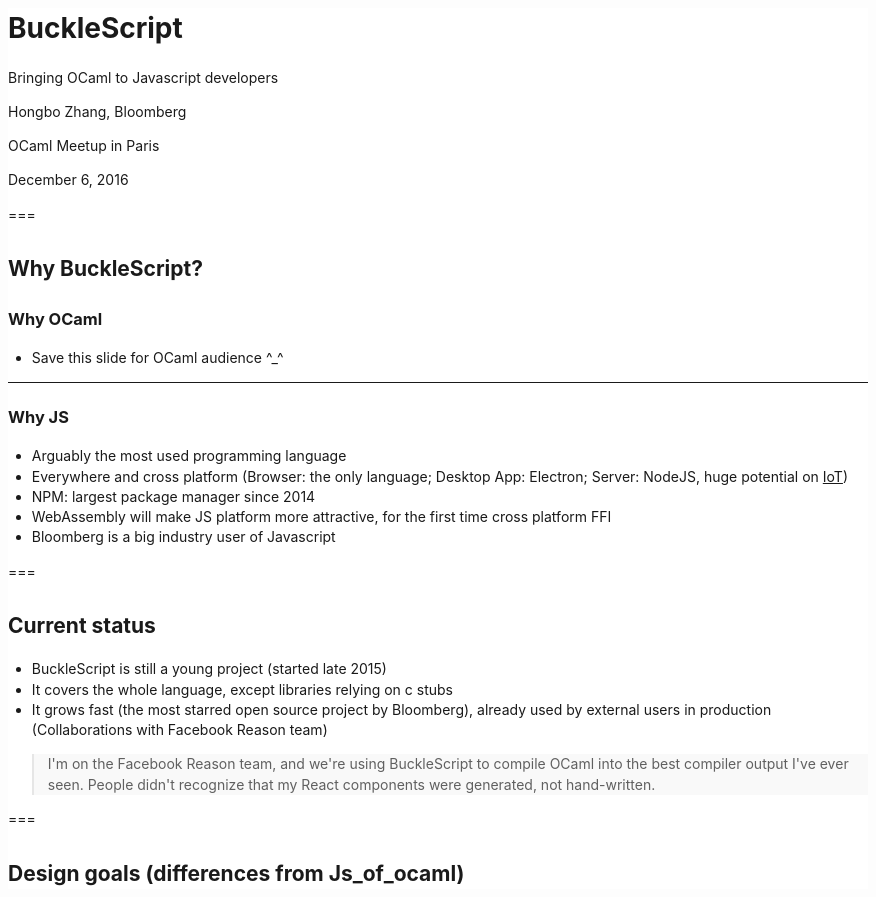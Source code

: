 

# BuckleScript

Bringing OCaml to Javascript developers

Hongbo Zhang, Bloomberg

OCaml Meetup in Paris

December 6, 2016

===


## Why BuckleScript?

### Why OCaml

- Save this slide for OCaml audience ^_^
 
---

### Why JS

- Arguably the most used programming language
- Everywhere and cross platform (Browser: the only language; Desktop
  App: Electron; Server: NodeJS, huge potential on [IoT](https://blogs.windows.com/buildingapps/2015/05/12/bringing-node-js-to-windows-10-iot-core/))
- NPM: largest package manager since 2014
- WebAssembly will make JS platform more attractive, for the first
  time cross platform FFI
- Bloomberg is a big industry user of Javascript

===

## Current status

- BuckleScript is still a young project (started late 2015)
- It covers the whole language, except libraries relying on c stubs
- It grows fast (the most starred open source project by Bloomberg),
  already used by external users in production (Collaborations with
  Facebook Reason team)
    
<blockquote style= 'background: #f9f9f9; ';>    
    I'm on the Facebook Reason team, and we're using BuckleScript to compile OCaml into the best compiler output I've ever seen. People didn't recognize that my React components were generated, not hand-written.
</blockquote>    
   

===

## Design goals (differences from Js_of_ocaml)
